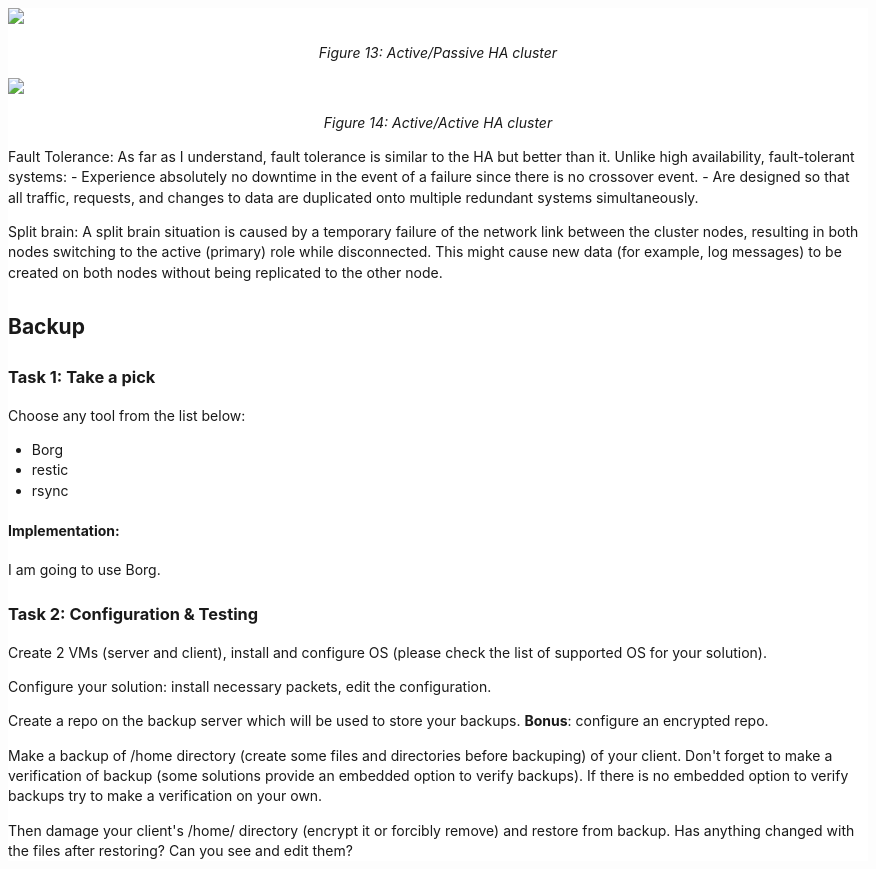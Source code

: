     
    
![](https://i.imgur.com/bK7UDc2.png)
<p align = "center">
  <i>Figure 13: Active/Passive HA cluster</i>
 </p>
    
![](https://i.imgur.com/C0rqg7S.png)
<p align = "center">
  <i>Figure 14: Active/Active HA cluster</i>
 </p>


Fault Tolerance: As far as I understand, fault tolerance is similar to the HA but better than it.
Unlike high availability, fault-tolerant systems:
    - Experience absolutely no downtime in the event of a failure since there is no crossover event. 
    - Are designed so that all traffic, requests, and changes to data are duplicated onto multiple redundant systems simultaneously. 

Split brain:
A split brain situation is caused by a temporary failure of the network link between the cluster nodes, resulting in both nodes switching to the active (primary) role while disconnected. This might cause new data (for example, log messages) to be created on both nodes without being replicated to the other node.

## Backup

### Task 1: Take a pick

Choose any tool from the list below:
- Borg
- restic
- rsync


#### Implementation:

I am going to use Borg.


### Task 2: Configuration & Testing

Create 2 VMs (server and client), install and configure OS (please check the list of supported OS for your solution).

Configure your solution: install necessary packets, edit the configuration.

Create a repo on the backup server which will be used to store your backups.
**Bonus**: configure an encrypted repo.

Make a backup of /home directory (create some files and directories before backuping) of your client. Don't forget to make a verification of backup (some solutions provide an embedded option to verify backups). If there is no embedded option to verify backups try to make a verification on your own.

Then damage your client's /home/ directory (encrypt it or forcibly remove) and restore from
backup. Has anything changed with the files after restoring? Can you see and edit them?

